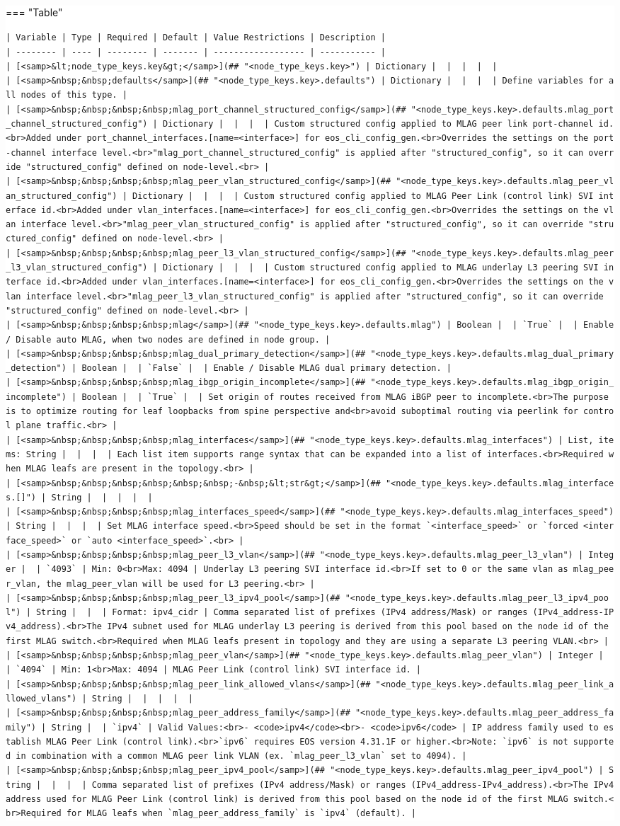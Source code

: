 
=== "Table"

    | Variable | Type | Required | Default | Value Restrictions | Description |
    | -------- | ---- | -------- | ------- | ------------------ | ----------- |
    | [<samp>&lt;node_type_keys.key&gt;</samp>](## "<node_type_keys.key>") | Dictionary |  |  |  |  |
    | [<samp>&nbsp;&nbsp;defaults</samp>](## "<node_type_keys.key>.defaults") | Dictionary |  |  |  | Define variables for all nodes of this type. |
    | [<samp>&nbsp;&nbsp;&nbsp;&nbsp;mlag_port_channel_structured_config</samp>](## "<node_type_keys.key>.defaults.mlag_port_channel_structured_config") | Dictionary |  |  |  | Custom structured config applied to MLAG peer link port-channel id.<br>Added under port_channel_interfaces.[name=<interface>] for eos_cli_config_gen.<br>Overrides the settings on the port-channel interface level.<br>"mlag_port_channel_structured_config" is applied after "structured_config", so it can override "structured_config" defined on node-level.<br> |
    | [<samp>&nbsp;&nbsp;&nbsp;&nbsp;mlag_peer_vlan_structured_config</samp>](## "<node_type_keys.key>.defaults.mlag_peer_vlan_structured_config") | Dictionary |  |  |  | Custom structured config applied to MLAG Peer Link (control link) SVI interface id.<br>Added under vlan_interfaces.[name=<interface>] for eos_cli_config_gen.<br>Overrides the settings on the vlan interface level.<br>"mlag_peer_vlan_structured_config" is applied after "structured_config", so it can override "structured_config" defined on node-level.<br> |
    | [<samp>&nbsp;&nbsp;&nbsp;&nbsp;mlag_peer_l3_vlan_structured_config</samp>](## "<node_type_keys.key>.defaults.mlag_peer_l3_vlan_structured_config") | Dictionary |  |  |  | Custom structured config applied to MLAG underlay L3 peering SVI interface id.<br>Added under vlan_interfaces.[name=<interface>] for eos_cli_config_gen.<br>Overrides the settings on the vlan interface level.<br>"mlag_peer_l3_vlan_structured_config" is applied after "structured_config", so it can override "structured_config" defined on node-level.<br> |
    | [<samp>&nbsp;&nbsp;&nbsp;&nbsp;mlag</samp>](## "<node_type_keys.key>.defaults.mlag") | Boolean |  | `True` |  | Enable / Disable auto MLAG, when two nodes are defined in node group. |
    | [<samp>&nbsp;&nbsp;&nbsp;&nbsp;mlag_dual_primary_detection</samp>](## "<node_type_keys.key>.defaults.mlag_dual_primary_detection") | Boolean |  | `False` |  | Enable / Disable MLAG dual primary detection. |
    | [<samp>&nbsp;&nbsp;&nbsp;&nbsp;mlag_ibgp_origin_incomplete</samp>](## "<node_type_keys.key>.defaults.mlag_ibgp_origin_incomplete") | Boolean |  | `True` |  | Set origin of routes received from MLAG iBGP peer to incomplete.<br>The purpose is to optimize routing for leaf loopbacks from spine perspective and<br>avoid suboptimal routing via peerlink for control plane traffic.<br> |
    | [<samp>&nbsp;&nbsp;&nbsp;&nbsp;mlag_interfaces</samp>](## "<node_type_keys.key>.defaults.mlag_interfaces") | List, items: String |  |  |  | Each list item supports range syntax that can be expanded into a list of interfaces.<br>Required when MLAG leafs are present in the topology.<br> |
    | [<samp>&nbsp;&nbsp;&nbsp;&nbsp;&nbsp;&nbsp;-&nbsp;&lt;str&gt;</samp>](## "<node_type_keys.key>.defaults.mlag_interfaces.[]") | String |  |  |  |  |
    | [<samp>&nbsp;&nbsp;&nbsp;&nbsp;mlag_interfaces_speed</samp>](## "<node_type_keys.key>.defaults.mlag_interfaces_speed") | String |  |  |  | Set MLAG interface speed.<br>Speed should be set in the format `<interface_speed>` or `forced <interface_speed>` or `auto <interface_speed>`.<br> |
    | [<samp>&nbsp;&nbsp;&nbsp;&nbsp;mlag_peer_l3_vlan</samp>](## "<node_type_keys.key>.defaults.mlag_peer_l3_vlan") | Integer |  | `4093` | Min: 0<br>Max: 4094 | Underlay L3 peering SVI interface id.<br>If set to 0 or the same vlan as mlag_peer_vlan, the mlag_peer_vlan will be used for L3 peering.<br> |
    | [<samp>&nbsp;&nbsp;&nbsp;&nbsp;mlag_peer_l3_ipv4_pool</samp>](## "<node_type_keys.key>.defaults.mlag_peer_l3_ipv4_pool") | String |  |  | Format: ipv4_cidr | Comma separated list of prefixes (IPv4 address/Mask) or ranges (IPv4_address-IPv4_address).<br>The IPv4 subnet used for MLAG underlay L3 peering is derived from this pool based on the node id of the first MLAG switch.<br>Required when MLAG leafs present in topology and they are using a separate L3 peering VLAN.<br> |
    | [<samp>&nbsp;&nbsp;&nbsp;&nbsp;mlag_peer_vlan</samp>](## "<node_type_keys.key>.defaults.mlag_peer_vlan") | Integer |  | `4094` | Min: 1<br>Max: 4094 | MLAG Peer Link (control link) SVI interface id. |
    | [<samp>&nbsp;&nbsp;&nbsp;&nbsp;mlag_peer_link_allowed_vlans</samp>](## "<node_type_keys.key>.defaults.mlag_peer_link_allowed_vlans") | String |  |  |  |  |
    | [<samp>&nbsp;&nbsp;&nbsp;&nbsp;mlag_peer_address_family</samp>](## "<node_type_keys.key>.defaults.mlag_peer_address_family") | String |  | `ipv4` | Valid Values:<br>- <code>ipv4</code><br>- <code>ipv6</code> | IP address family used to establish MLAG Peer Link (control link).<br>`ipv6` requires EOS version 4.31.1F or higher.<br>Note: `ipv6` is not supported in combination with a common MLAG peer link VLAN (ex. `mlag_peer_l3_vlan` set to 4094). |
    | [<samp>&nbsp;&nbsp;&nbsp;&nbsp;mlag_peer_ipv4_pool</samp>](## "<node_type_keys.key>.defaults.mlag_peer_ipv4_pool") | String |  |  |  | Comma separated list of prefixes (IPv4 address/Mask) or ranges (IPv4_address-IPv4_address).<br>The IPv4 address used for MLAG Peer Link (control link) is derived from this pool based on the node id of the first MLAG switch.<br>Required for MLAG leafs when `mlag_peer_address_family` is `ipv4` (default). |